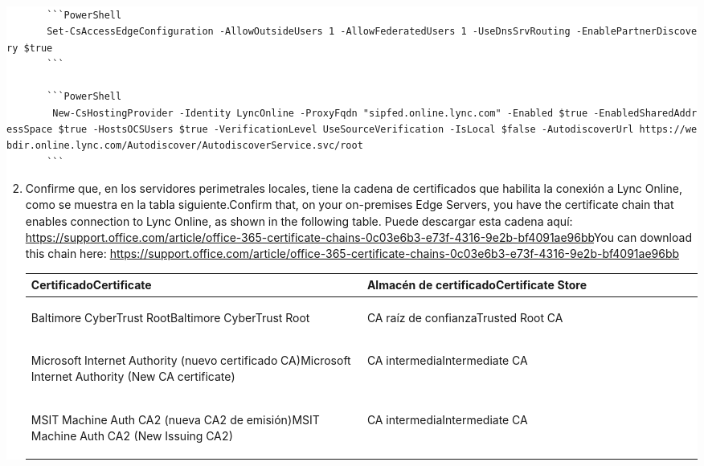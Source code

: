            ```PowerShell
           Set-CsAccessEdgeConfiguration -AllowOutsideUsers 1 -AllowFederatedUsers 1 -UseDnsSrvRouting -EnablePartnerDiscovery $true
           ```
        
           ```PowerShell
            New-CsHostingProvider -Identity LyncOnline -ProxyFqdn "sipfed.online.lync.com" -Enabled $true -EnabledSharedAddressSpace $true -HostsOCSUsers $true -VerificationLevel UseSourceVerification -IsLocal $false -AutodiscoverUrl https://webdir.online.lync.com/Autodiscover/AutodiscoverService.svc/root
           ```

2.  <span data-ttu-id="230a8-115">Confirme que, en los servidores perimetrales locales, tiene la cadena de certificados que habilita la conexión a Lync Online, como se muestra en la tabla siguiente.</span><span class="sxs-lookup"><span data-stu-id="230a8-115">Confirm that, on your on-premises Edge Servers, you have the certificate chain that enables connection to Lync Online, as shown in the following table.</span></span> <span data-ttu-id="230a8-116">Puede descargar esta cadena aquí: https://support.office.com/article/office-365-certificate-chains-0c03e6b3-e73f-4316-9e2b-bf4091ae96bb</span><span class="sxs-lookup"><span data-stu-id="230a8-116">You can download this chain here: https://support.office.com/article/office-365-certificate-chains-0c03e6b3-e73f-4316-9e2b-bf4091ae96bb</span></span>


    <table>
    <colgroup>
    <col style="width: 50%" />
    <col style="width: 50%" />
    </colgroup>
    <thead>
    <tr class="header">
    <th><span data-ttu-id="230a8-117">Certificado</span><span class="sxs-lookup"><span data-stu-id="230a8-117">Certificate</span></span></th>
    <th><span data-ttu-id="230a8-118">Almacén de certificado</span><span class="sxs-lookup"><span data-stu-id="230a8-118">Certificate Store</span></span></th>
    </tr>
    </thead>
    <tbody>
    <tr class="odd">
    <td><p><span data-ttu-id="230a8-119">Baltimore CyberTrust Root</span><span class="sxs-lookup"><span data-stu-id="230a8-119">Baltimore CyberTrust Root</span></span></p></td>
    <td><p><span data-ttu-id="230a8-120">CA raíz de confianza</span><span class="sxs-lookup"><span data-stu-id="230a8-120">Trusted Root CA</span></span></p></td>
    </tr>
    <tr class="even">
    <td><p><span data-ttu-id="230a8-121">Microsoft Internet Authority (nuevo certificado CA)</span><span class="sxs-lookup"><span data-stu-id="230a8-121">Microsoft Internet Authority (New CA certificate)</span></span></p></td>
    <td><p><span data-ttu-id="230a8-122">CA intermedia</span><span class="sxs-lookup"><span data-stu-id="230a8-122">Intermediate CA</span></span></p></td>
    </tr>
    <tr class="odd">
    <td><p><span data-ttu-id="230a8-123">MSIT Machine Auth CA2 (nueva CA2 de emisión)</span><span class="sxs-lookup"><span data-stu-id="230a8-123">MSIT Machine Auth CA2 (New Issuing CA2)</span></span></p></td>
    <td><p><span data-ttu-id="230a8-124">CA intermedia</span><span class="sxs-lookup"><span data-stu-id="230a8-124">Intermediate CA</span></span></p></td>
    </tr>
    </tbody>
    </table>
